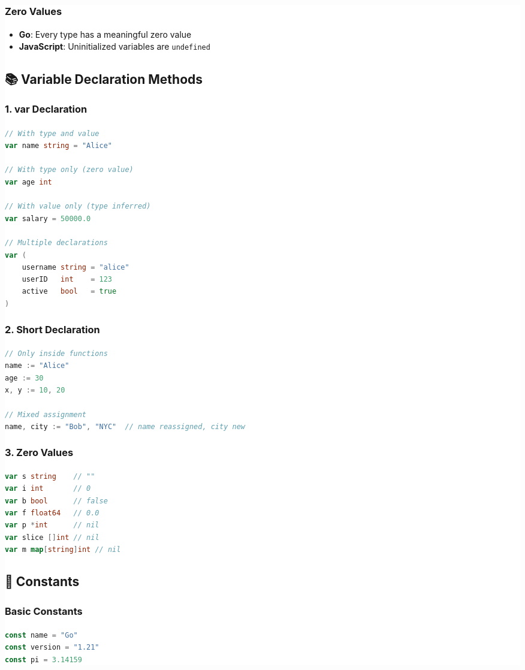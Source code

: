 ### Zero Values
- **Go**: Every type has a meaningful zero value
- **JavaScript**: Uninitialized variables are `undefined`

## 📚 Variable Declaration Methods

### 1. var Declaration
```go
// With type and value
var name string = "Alice"

// With type only (zero value)
var age int

// With value only (type inferred)
var salary = 50000.0

// Multiple declarations
var (
    username string = "alice"
    userID   int    = 123
    active   bool   = true
)
```

### 2. Short Declaration
```go
// Only inside functions
name := "Alice"
age := 30
x, y := 10, 20

// Mixed assignment
name, city := "Bob", "NYC"  // name reassigned, city new
```

### 3. Zero Values
```go
var s string    // ""
var i int       // 0
var b bool      // false
var f float64   // 0.0
var p *int      // nil
var slice []int // nil
var m map[string]int // nil
```

## 🔢 Constants

### Basic Constants
```go
const name = "Go"
const version = "1.21"
const pi = 3.14159
```
